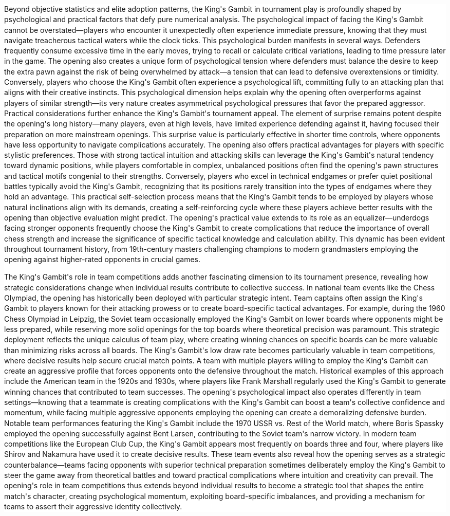 Beyond objective statistics and elite adoption patterns, the King's Gambit in tournament play is profoundly shaped by psychological and practical factors that defy pure numerical analysis. The psychological impact of facing the King's Gambit cannot be overstated—players who encounter it unexpectedly often experience immediate pressure, knowing that they must navigate treacherous tactical waters while the clock ticks. This psychological burden manifests in several ways. Defenders frequently consume excessive time in the early moves, trying to recall or calculate critical variations, leading to time pressure later in the game. The opening also creates a unique form of psychological tension where defenders must balance the desire to keep the extra pawn against the risk of being overwhelmed by attack—a tension that can lead to defensive overextensions or timidity. Conversely, players who choose the King's Gambit often experience a psychological lift, committing fully to an attacking plan that aligns with their creative instincts. This psychological dimension helps explain why the opening often overperforms against players of similar strength—its very nature creates asymmetrical psychological pressures that favor the prepared aggressor. Practical considerations further enhance the King's Gambit's tournament appeal. The element of surprise remains potent despite the opening's long history—many players, even at high levels, have limited experience defending against it, having focused their preparation on more mainstream openings. This surprise value is particularly effective in shorter time controls, where opponents have less opportunity to navigate complications accurately. The opening also offers practical advantages for players with specific stylistic preferences. Those with strong tactical intuition and attacking skills can leverage the King's Gambit's natural tendency toward dynamic positions, while players comfortable in complex, unbalanced positions often find the opening's pawn structures and tactical motifs congenial to their strengths. Conversely, players who excel in technical endgames or prefer quiet positional battles typically avoid the King's Gambit, recognizing that its positions rarely transition into the types of endgames where they hold an advantage. This practical self-selection process means that the King's Gambit tends to be employed by players whose natural inclinations align with its demands, creating a self-reinforcing cycle where these players achieve better results with the opening than objective evaluation might predict. The opening's practical value extends to its role as an equalizer—underdogs facing stronger opponents frequently choose the King's Gambit to create complications that reduce the importance of overall chess strength and increase the significance of specific tactical knowledge and calculation ability. This dynamic has been evident throughout tournament history, from 19th-century masters challenging champions to modern grandmasters employing the opening against higher-rated opponents in crucial games.

The King's Gambit's role in team competitions adds another fascinating dimension to its tournament presence, revealing how strategic considerations change when individual results contribute to collective success. In national team events like the Chess Olympiad, the opening has historically been deployed with particular strategic intent. Team captains often assign the King's Gambit to players known for their attacking prowess or to create board-specific tactical advantages. For example, during the 1960 Chess Olympiad in Leipzig, the Soviet team occasionally employed the King's Gambit on lower boards where opponents might be less prepared, while reserving more solid openings for the top boards where theoretical precision was paramount. This strategic deployment reflects the unique calculus of team play, where creating winning chances on specific boards can be more valuable than minimizing risks across all boards. The King's Gambit's low draw rate becomes particularly valuable in team competitions, where decisive results help secure crucial match points. A team with multiple players willing to employ the King's Gambit can create an aggressive profile that forces opponents onto the defensive throughout the match. Historical examples of this approach include the American team in the 1920s and 1930s, where players like Frank Marshall regularly used the King's Gambit to generate winning chances that contributed to team successes. The opening's psychological impact also operates differently in team settings—knowing that a teammate is creating complications with the King's Gambit can boost a team's collective confidence and momentum, while facing multiple aggressive opponents employing the opening can create a demoralizing defensive burden. Notable team performances featuring the King's Gambit include the 1970 USSR vs. Rest of the World match, where Boris Spassky employed the opening successfully against Bent Larsen, contributing to the Soviet team's narrow victory. In modern team competitions like the European Club Cup, the King's Gambit appears most frequently on boards three and four, where players like Shirov and Nakamura have used it to create decisive results. These team events also reveal how the opening serves as a strategic counterbalance—teams facing opponents with superior technical preparation sometimes deliberately employ the King's Gambit to steer the game away from theoretical battles and toward practical complications where intuition and creativity can prevail. The opening's role in team competitions thus extends beyond individual results to become a strategic tool that shapes the entire match's character, creating psychological momentum, exploiting board-specific imbalances, and providing a mechanism for teams to assert their aggressive identity collectively.
